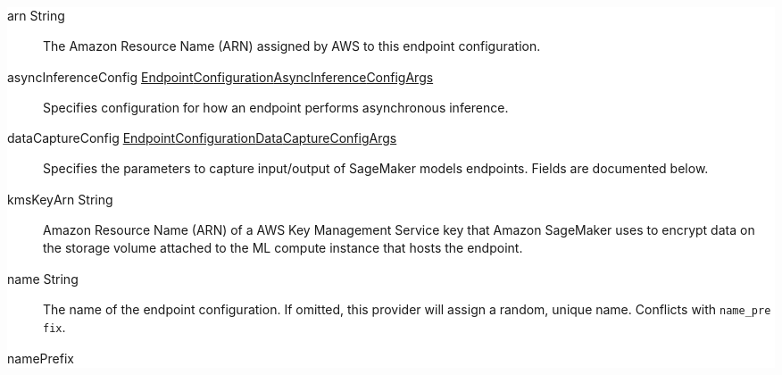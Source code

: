 <div>
<pulumi-choosable type="language" values="java">
<dl class="resources-properties"><dt class="property-optional"
            title="Optional">
        <span id="state_arn_java">
<a data-swiftype-name="resource-property" data-swiftype-type="text" href="#state_arn_java" style="color: inherit; text-decoration: inherit;">arn</a>
</span>
        <span class="property-indicator"></span>
        <span class="property-type">String</span>
    </dt>
    <dd><p>The Amazon Resource Name (ARN) assigned by AWS to this endpoint configuration.</p>
</dd><dt class="property-optional property-replacement"
            title="Optional">
        <span id="state_asyncinferenceconfig_java">
<a data-swiftype-name="resource-property" data-swiftype-type="text" href="#state_asyncinferenceconfig_java" style="color: inherit; text-decoration: inherit;">async<wbr>Inference<wbr>Config</a>
</span>
        <span class="property-indicator"></span>
        <span class="property-type"><a href="#endpointconfigurationasyncinferenceconfig">Endpoint<wbr>Configuration<wbr>Async<wbr>Inference<wbr>Config<wbr>Args</a></span>
    </dt>
    <dd><p>Specifies configuration for how an endpoint performs asynchronous inference.</p>
</dd><dt class="property-optional property-replacement"
            title="Optional">
        <span id="state_datacaptureconfig_java">
<a data-swiftype-name="resource-property" data-swiftype-type="text" href="#state_datacaptureconfig_java" style="color: inherit; text-decoration: inherit;">data<wbr>Capture<wbr>Config</a>
</span>
        <span class="property-indicator"></span>
        <span class="property-type"><a href="#endpointconfigurationdatacaptureconfig">Endpoint<wbr>Configuration<wbr>Data<wbr>Capture<wbr>Config<wbr>Args</a></span>
    </dt>
    <dd><p>Specifies the parameters to capture input/output of SageMaker models endpoints. Fields are documented below.</p>
</dd><dt class="property-optional property-replacement"
            title="Optional">
        <span id="state_kmskeyarn_java">
<a data-swiftype-name="resource-property" data-swiftype-type="text" href="#state_kmskeyarn_java" style="color: inherit; text-decoration: inherit;">kms<wbr>Key<wbr>Arn</a>
</span>
        <span class="property-indicator"></span>
        <span class="property-type">String</span>
    </dt>
    <dd><p>Amazon Resource Name (ARN) of a AWS Key Management Service key that Amazon SageMaker uses to encrypt data on the storage volume attached to the ML compute instance that hosts the endpoint.</p>
</dd><dt class="property-optional property-replacement"
            title="Optional">
        <span id="state_name_java">
<a data-swiftype-name="resource-property" data-swiftype-type="text" href="#state_name_java" style="color: inherit; text-decoration: inherit;">name</a>
</span>
        <span class="property-indicator"></span>
        <span class="property-type">String</span>
    </dt>
    <dd><p>The name of the endpoint configuration. If omitted, this provider will assign a random, unique name. Conflicts with <code>name_prefix</code>.</p>
</dd><dt class="property-optional property-replacement"
            title="Optional">
        <span id="state_nameprefix_java">
<a data-swiftype-name="resource-property" data-swiftype-type="text" href="#state_nameprefix_java" style="color: inherit; text-decoration: inherit;">name<wbr>Prefix</a>
</span>
        <span class="property-indicator"></span>